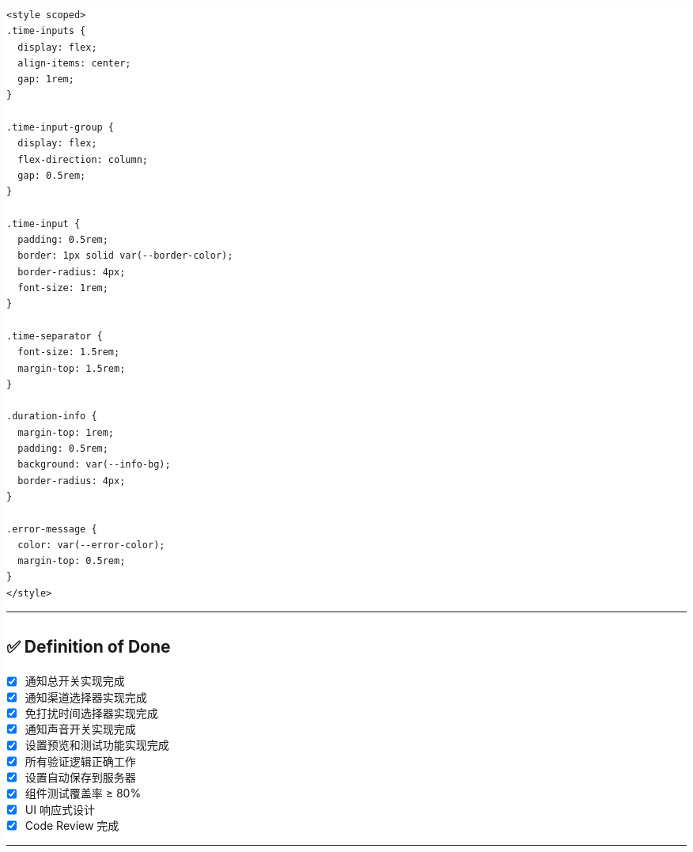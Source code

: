 ```vue
<style scoped>
.time-inputs {
  display: flex;
  align-items: center;
  gap: 1rem;
}

.time-input-group {
  display: flex;
  flex-direction: column;
  gap: 0.5rem;
}

.time-input {
  padding: 0.5rem;
  border: 1px solid var(--border-color);
  border-radius: 4px;
  font-size: 1rem;
}

.time-separator {
  font-size: 1.5rem;
  margin-top: 1.5rem;
}

.duration-info {
  margin-top: 1rem;
  padding: 0.5rem;
  background: var(--info-bg);
  border-radius: 4px;
}

.error-message {
  color: var(--error-color);
  margin-top: 0.5rem;
}
</style>
```

---

## ✅ Definition of Done

- [x] 通知总开关实现完成
- [x] 通知渠道选择器实现完成
- [x] 免打扰时间选择器实现完成
- [x] 通知声音开关实现完成
- [x] 设置预览和测试功能实现完成
- [x] 所有验证逻辑正确工作
- [x] 设置自动保存到服务器
- [x] 组件测试覆盖率 ≥ 80%
- [x] UI 响应式设计
- [x] Code Review 完成

---